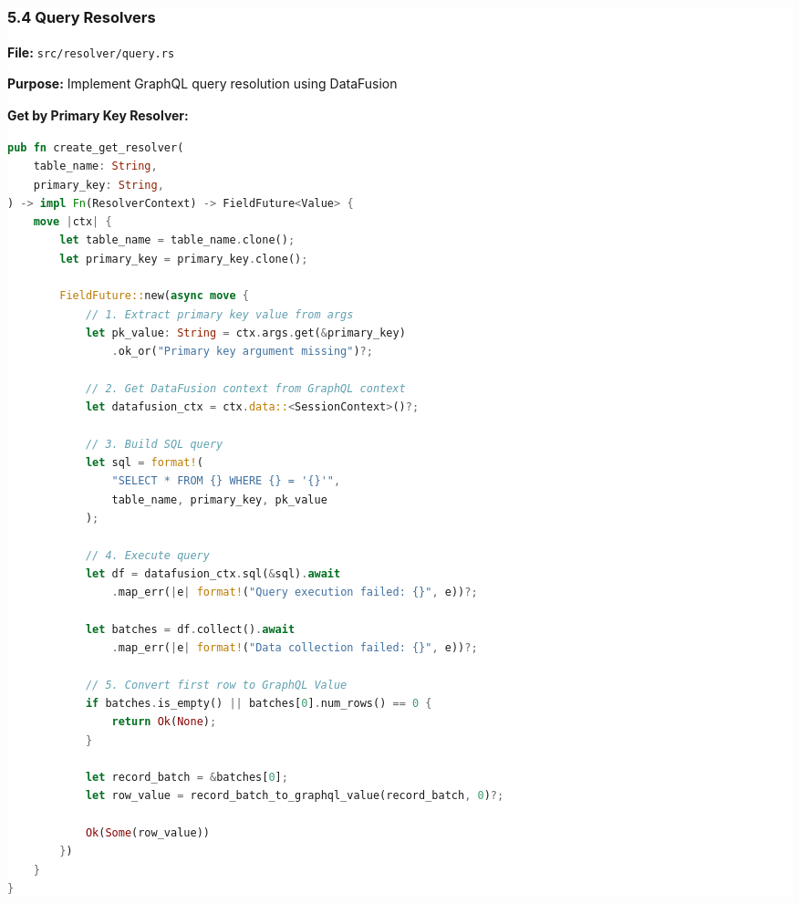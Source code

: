 
### 5.4 Query Resolvers

**File:** `src/resolver/query.rs`

**Purpose:** Implement GraphQL query resolution using DataFusion

**Get by Primary Key Resolver:**

```rust
pub fn create_get_resolver(
    table_name: String,
    primary_key: String,
) -> impl Fn(ResolverContext) -> FieldFuture<Value> {
    move |ctx| {
        let table_name = table_name.clone();
        let primary_key = primary_key.clone();
        
        FieldFuture::new(async move {
            // 1. Extract primary key value from args
            let pk_value: String = ctx.args.get(&primary_key)
                .ok_or("Primary key argument missing")?;
            
            // 2. Get DataFusion context from GraphQL context
            let datafusion_ctx = ctx.data::<SessionContext>()?;
            
            // 3. Build SQL query
            let sql = format!(
                "SELECT * FROM {} WHERE {} = '{}'",
                table_name, primary_key, pk_value
            );
            
            // 4. Execute query
            let df = datafusion_ctx.sql(&sql).await
                .map_err(|e| format!("Query execution failed: {}", e))?;
            
            let batches = df.collect().await
                .map_err(|e| format!("Data collection failed: {}", e))?;
            
            // 5. Convert first row to GraphQL Value
            if batches.is_empty() || batches[0].num_rows() == 0 {
                return Ok(None);
            }
            
            let record_batch = &batches[0];
            let row_value = record_batch_to_graphql_value(record_batch, 0)?;
            
            Ok(Some(row_value))
        })
    }
}
```
